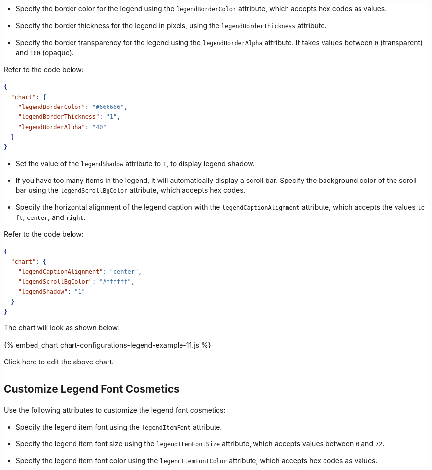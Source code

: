 - Specify the border color for the legend using the `legendBorderColor` attribute, which accepts hex codes as values.

- Specify the border thickness for the legend in pixels, using the `legendBorderThickness` attribute.

- Specify the border transparency for the legend using the `legendBorderAlpha` attribute. It takes values between `0` (transparent) and `100` (opaque).

Refer to the code below:

```json
{
  "chart": {
    "legendBorderColor": "#666666",
    "legendBorderThickness": "1",
    "legendBorderAlpha": "40"
  }
}
```

- Set the value of the `legendShadow` attribute to `1`, to display legend shadow.

- If you have too many items in the legend, it will automatically display a scroll bar. Specify the background color of the scroll bar using the `legendScrollBgColor` attribute, which accepts hex codes.

- Specify the horizontal alignment of the legend caption with the `legendCaptionAlignment` attribute, which accepts the values `left`, `center`, and `right`.

Refer to the code below:

```json
{
  "chart": {
    "legendCaptionAlignment": "center",
    "legendScrollBgColor": "#ffffff",
    "legendShadow": "1"
  }
}
```

The chart will look as shown below:

{% embed_chart chart-configurations-legend-example-11.js %}

Click [here](http://jsfiddle.net/fusioncharts/Laqyo45v/) to edit the above chart.

## Customize Legend Font Cosmetics

Use the following attributes to customize the legend font cosmetics:

- Specify the legend item font using the `legendItemFont` attribute.

- Specify the legend item font size using the `legendItemFontSize` attribute, which accepts values between `0` and `72`.

- Specify the legend item font color using the `legendItemFontColor` attribute, which accepts hex codes as values.
